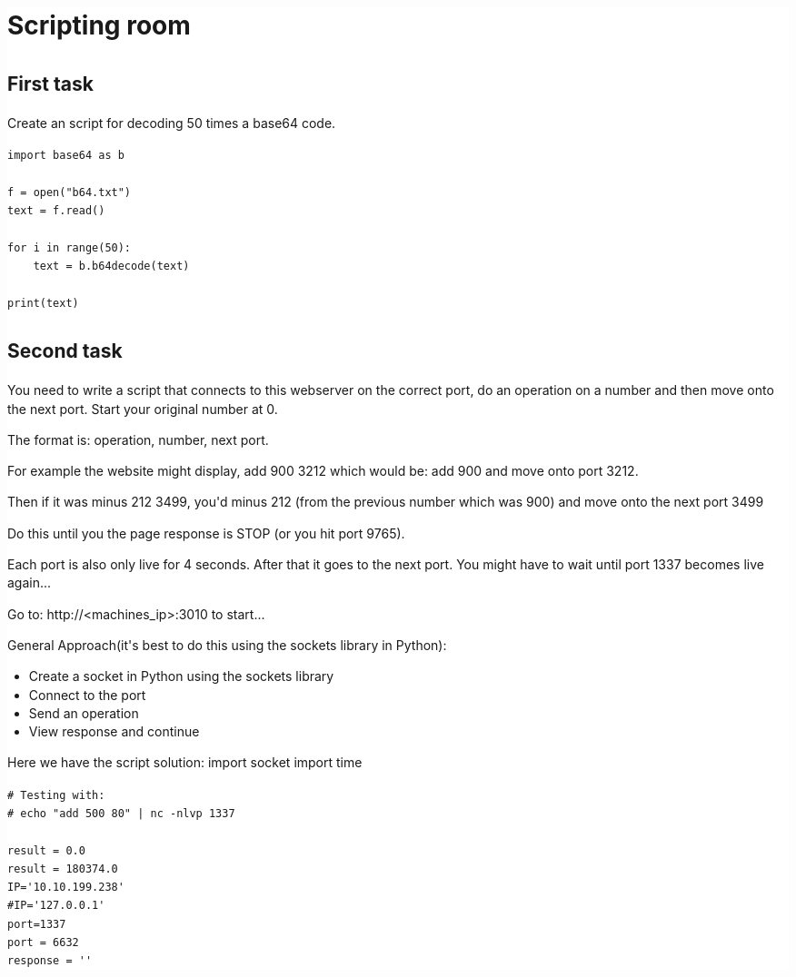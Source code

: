 # Scripting room

## First task

Create an script for decoding 50 times a base64 code.

    import base64 as b

    f = open("b64.txt")
    text = f.read()

    for i in range(50):
        text = b.b64decode(text)

    print(text)

## Second task
You need to write a script that connects to this webserver on the correct port, do an operation on a number and then move onto the next port. Start your original number at 0.

The format is: operation, number, next port.

For example the website might display, add 900 3212 which would be: add 900 and move onto port 3212.

Then if it was minus 212 3499, you'd minus 212 (from the previous number which was 900) and move onto the next port 3499

Do this until you the page response is STOP (or you hit port 9765).

Each port is also only live for 4 seconds. After that it goes to the next port. You might have to wait until port 1337 becomes live again...

Go to: http://<machines_ip>:3010 to start...

General Approach(it's best to do this using the sockets library in Python):

* Create a socket in Python using the sockets library
* Connect to the port 
* Send an operation
* View response and continue

Here we have the script solution: 
    import socket
    import time
    
    # Testing with:
    # echo "add 500 80" | nc -nlvp 1337
    
    result = 0.0
    result = 180374.0
    IP='10.10.199.238'
    #IP='127.0.0.1'
    port=1337
    port = 6632
    response = ''
    